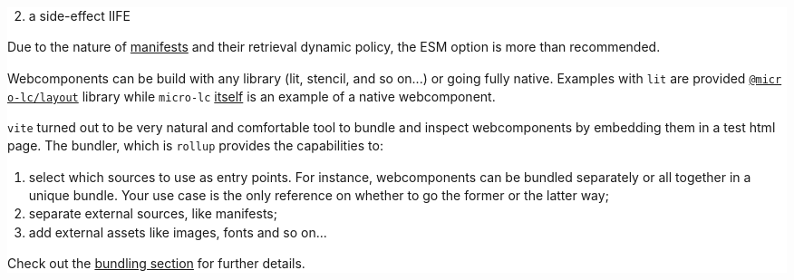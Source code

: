 2. a side-effect IIFE

Due to the nature of [manifests](./20_manifest.md) and their retrieval dynamic policy, the ESM option is more than recommended.

Webcomponents can be build with any library (lit, stencil, and so on...) or going fully native. Examples with `lit` are
provided [`@micro-lc/layout`](https://github.com/@micro-lc/layout) library while `micro-lc`
[itself](https://github.com/micro-lc/micro-lc/main/packages/orchestrator/src/web-component/micro-lc.ts) is an example of a
native webcomponent.

`vite` turned out to be very natural and comfortable tool to bundle and inspect webcomponents by embedding them in a test
html page. The bundler, which is `rollup` provides the capabilities to:

1. select which sources to use as entry points. For instance, webcomponents can be bundled separately or all together in a
   unique bundle. Your use case is the only reference on whether to go the former or the latter way;
2. separate external sources, like manifests;
3. add external assets like images, fonts and so on...

Check out the [bundling section](./30_bundling.md) for further details.
